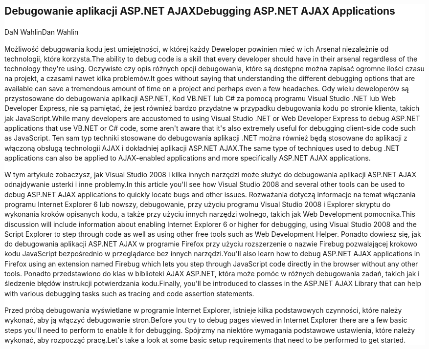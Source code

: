 
## <a name="debugging-aspnet-ajax-applications"></a><span data-ttu-id="77d05-110">Debugowanie aplikacji ASP.NET AJAX</span><span class="sxs-lookup"><span data-stu-id="77d05-110">Debugging ASP.NET AJAX Applications</span></span>

<span data-ttu-id="77d05-111">DaN Wahlin</span><span class="sxs-lookup"><span data-stu-id="77d05-111">Dan Wahlin</span></span>

<span data-ttu-id="77d05-112">Możliwość debugowania kodu jest umiejętności, w której każdy Deweloper powinien mieć w ich Arsenał niezależnie od technologii, które korzysta.</span><span class="sxs-lookup"><span data-stu-id="77d05-112">The ability to debug code is a skill that every developer should have in their arsenal regardless of the technology they're using.</span></span> <span data-ttu-id="77d05-113">Oczywiste czy opis różnych opcji debugowania, które są dostępne można zapisać ogromne ilości czasu na projekt, a czasami nawet kilka problemów.</span><span class="sxs-lookup"><span data-stu-id="77d05-113">It goes without saying that understanding the different debugging options that are available can save a tremendous amount of time on a project and perhaps even a few headaches.</span></span> <span data-ttu-id="77d05-114">Gdy wielu deweloperów są przystosowane do debugowania aplikacji ASP.NET, Kod VB.NET lub C# za pomocą programu Visual Studio .NET lub Web Developer Express, nie są pamiętać, że jest również bardzo przydatne w przypadku debugowania kodu po stronie klienta, takich jak JavaScript.</span><span class="sxs-lookup"><span data-stu-id="77d05-114">While many developers are accustomed to using Visual Studio .NET or Web Developer Express to debug ASP.NET applications that use VB.NET or C# code, some aren't aware that it's also extremely useful for debugging client-side code such as JavaScript.</span></span> <span data-ttu-id="77d05-115">Ten sam typ techniki stosowane do debugowania aplikacji .NET można również będą stosowane do aplikacji z włączoną obsługą technologii AJAX i dokładniej aplikacji ASP.NET AJAX.</span><span class="sxs-lookup"><span data-stu-id="77d05-115">The same type of techniques used to debug .NET applications can also be applied to AJAX-enabled applications and more specifically ASP.NET AJAX applications.</span></span>

<span data-ttu-id="77d05-116">W tym artykule zobaczysz, jak Visual Studio 2008 i kilka innych narzędzi może służyć do debugowania aplikacji ASP.NET AJAX odnajdywanie usterki i inne problemy.</span><span class="sxs-lookup"><span data-stu-id="77d05-116">In this article you'll see how Visual Studio 2008 and several other tools can be used to debug ASP.NET AJAX applications to quickly locate bugs and other issues.</span></span> <span data-ttu-id="77d05-117">Rozważania dotyczą informacje na temat włączania programu Internet Explorer 6 lub nowszy, debugowanie, przy użyciu programu Visual Studio 2008 i Explorer skryptu do wykonania kroków opisanych kodu, a także przy użyciu innych narzędzi wolnego, takich jak Web Development pomocnika.</span><span class="sxs-lookup"><span data-stu-id="77d05-117">This discussion will include information about enabling Internet Explorer 6 or higher for debugging, using Visual Studio 2008 and the Script Explorer to step through code as well as using other free tools such as Web Development Helper.</span></span> <span data-ttu-id="77d05-118">Ponadto dowiesz się, jak do debugowania aplikacji ASP.NET AJAX w programie Firefox przy użyciu rozszerzenie o nazwie Firebug pozwalającej krokowo kodu JavaScript bezpośrednio w przeglądarce bez innych narzędzi.</span><span class="sxs-lookup"><span data-stu-id="77d05-118">You'll also learn how to debug ASP.NET AJAX applications in Firefox using an extension named Firebug which lets you step through JavaScript code directly in the browser without any other tools.</span></span> <span data-ttu-id="77d05-119">Ponadto przedstawiono do klas w biblioteki AJAX ASP.NET, która może pomóc w różnych debugowania zadań, takich jak i śledzenie błędów instrukcji potwierdzania kodu.</span><span class="sxs-lookup"><span data-stu-id="77d05-119">Finally, you'll be introduced to classes in the ASP.NET AJAX Library that can help with various debugging tasks such as tracing and code assertion statements.</span></span>

<span data-ttu-id="77d05-120">Przed próbą debugowania wyświetlane w programie Internet Explorer, istnieje kilka podstawowych czynności, które należy wykonać, aby ją włączyć debugowanie stron.</span><span class="sxs-lookup"><span data-stu-id="77d05-120">Before you try to debug pages viewed in Internet Explorer there are a few basic steps you'll need to perform to enable it for debugging.</span></span> <span data-ttu-id="77d05-121">Spójrzmy na niektóre wymagania podstawowe ustawienia, które należy wykonać, aby rozpocząć pracę.</span><span class="sxs-lookup"><span data-stu-id="77d05-121">Let's take a look at some basic setup requirements that need to be performed to get started.</span></span>
